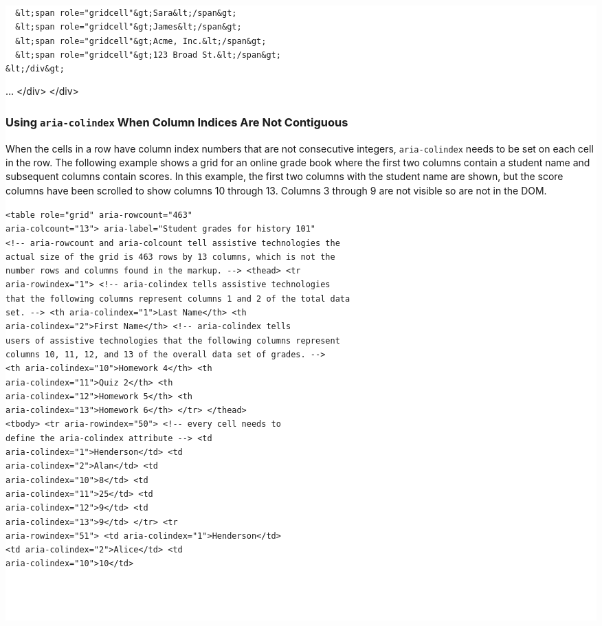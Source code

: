       &lt;span role="gridcell"&gt;Sara&lt;/span&gt;
      &lt;span role="gridcell"&gt;James&lt;/span&gt;
      &lt;span role="gridcell"&gt;Acme, Inc.&lt;/span&gt;
      &lt;span role="gridcell"&gt;123 Broad St.&lt;/span&gt;
    &lt;/div&gt;
   &#8230;
  &lt;/div&gt;
&lt;/div&gt;
</code></pre>
        </section>
        <section id="gridAndTableProperties_cols_noncontiguous">
          <h3>Using <code>aria-colindex</code> When Column Indices Are Not Contiguous</h3>
          <p>
            When the cells in a row have column index numbers that are not consecutive integers, <code>aria-colindex</code> needs to be set on each cell in the row.
            The following example shows a grid for an online grade book where the first two columns contain a student name and subsequent columns contain scores.
            In this example, the first two columns with the student name are shown, but the score columns have been scrolled to show columns 10 through 13.
            Columns 3 through 9 are not visible so are not in the DOM.
          </p>
          <pre><code>&lt;table role=&quot;grid&quot; aria-rowcount=&quot;463&quot; aria-colcount=&quot;13&quot;&gt;
  aria-label=&quot;Student grades for history 101&quot;
  &lt;!--
    aria-rowcount and aria-colcount tell assistive technologies
    the actual size of the grid is 463 rows by 13 columns,
    which is not the number rows and columns found in the markup.
  --&gt;
  &lt;thead&gt;
    &lt;tr aria-rowindex=&quot;1&quot;&gt;
      &lt;!--
        aria-colindex tells assistive technologies that the
        following columns represent columns 1 and 2 of the total data set.
      --&gt;
      &lt;th aria-colindex=&quot;1&quot;&gt;Last Name&lt;/th&gt;
      &lt;th aria-colindex=&quot;2&quot;&gt;First Name&lt;/th&gt;
      &lt;!--
        aria-colindex tells users of assistive technologies that the
        following columns represent columns 10, 11, 12, and 13 of
        the overall data set of grades.
      --&gt;
      &lt;th aria-colindex=&quot;10&quot;&gt;Homework 4&lt;/th&gt;
      &lt;th aria-colindex=&quot;11&quot;&gt;Quiz 2&lt;/th&gt;
      &lt;th aria-colindex=&quot;12&quot;&gt;Homework 5&lt;/th&gt;
      &lt;th aria-colindex=&quot;13&quot;&gt;Homework 6&lt;/th&gt;
    &lt;/tr&gt;
  &lt;/thead&gt;
  &lt;tbody&gt;
    &lt;tr aria-rowindex=&quot;50&quot;&gt;
      &lt;!--
        every cell needs to define the aria-colindex attribute
      --&gt;
      &lt;td aria-colindex=&quot;1&quot;&gt;Henderson&lt;/td&gt;
      &lt;td aria-colindex=&quot;2&quot;&gt;Alan&lt;/td&gt;
      &lt;td aria-colindex=&quot;10&quot;&gt;8&lt;/td&gt;
      &lt;td aria-colindex=&quot;11&quot;&gt;25&lt;/td&gt;
      &lt;td aria-colindex=&quot;12&quot;&gt;9&lt;/td&gt;
      &lt;td aria-colindex=&quot;13&quot;&gt;9&lt;/td&gt;
    &lt;/tr&gt;
    &lt;tr aria-rowindex=&quot;51&quot;&gt;
      &lt;td aria-colindex=&quot;1&quot;&gt;Henderson&lt;/td&gt;
      &lt;td aria-colindex=&quot;2&quot;&gt;Alice&lt;/td&gt;
      &lt;td aria-colindex=&quot;10&quot;&gt;10&lt;/td&gt;